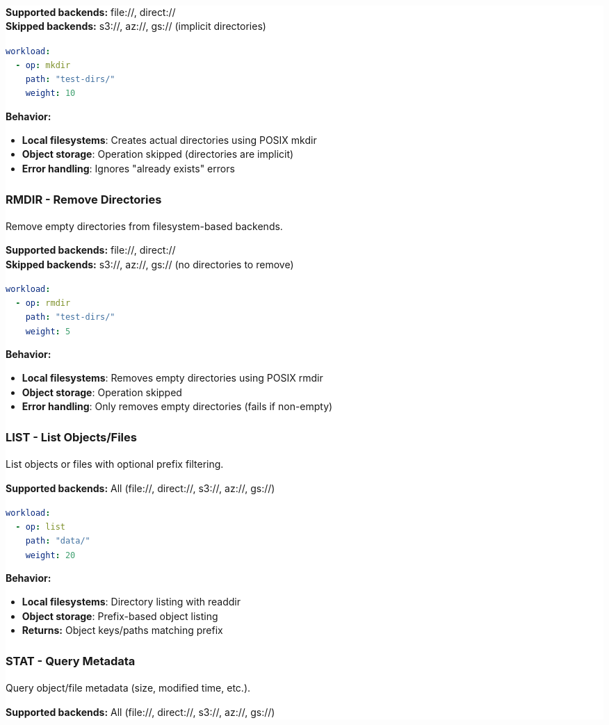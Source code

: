 **Supported backends:** file://, direct://  
**Skipped backends:** s3://, az://, gs:// (implicit directories)

```yaml
workload:
  - op: mkdir
    path: "test-dirs/"
    weight: 10
```

**Behavior:**
- **Local filesystems**: Creates actual directories using POSIX mkdir
- **Object storage**: Operation skipped (directories are implicit)
- **Error handling**: Ignores "already exists" errors

### RMDIR - Remove Directories

Remove empty directories from filesystem-based backends.

**Supported backends:** file://, direct://  
**Skipped backends:** s3://, az://, gs:// (no directories to remove)

```yaml
workload:
  - op: rmdir
    path: "test-dirs/"
    weight: 5
```

**Behavior:**
- **Local filesystems**: Removes empty directories using POSIX rmdir
- **Object storage**: Operation skipped
- **Error handling**: Only removes empty directories (fails if non-empty)

### LIST - List Objects/Files

List objects or files with optional prefix filtering.

**Supported backends:** All (file://, direct://, s3://, az://, gs://)

```yaml
workload:
  - op: list
    path: "data/"
    weight: 20
```

**Behavior:**
- **Local filesystems**: Directory listing with readdir
- **Object storage**: Prefix-based object listing
- **Returns:** Object keys/paths matching prefix

### STAT - Query Metadata

Query object/file metadata (size, modified time, etc.).

**Supported backends:** All (file://, direct://, s3://, az://, gs://)
